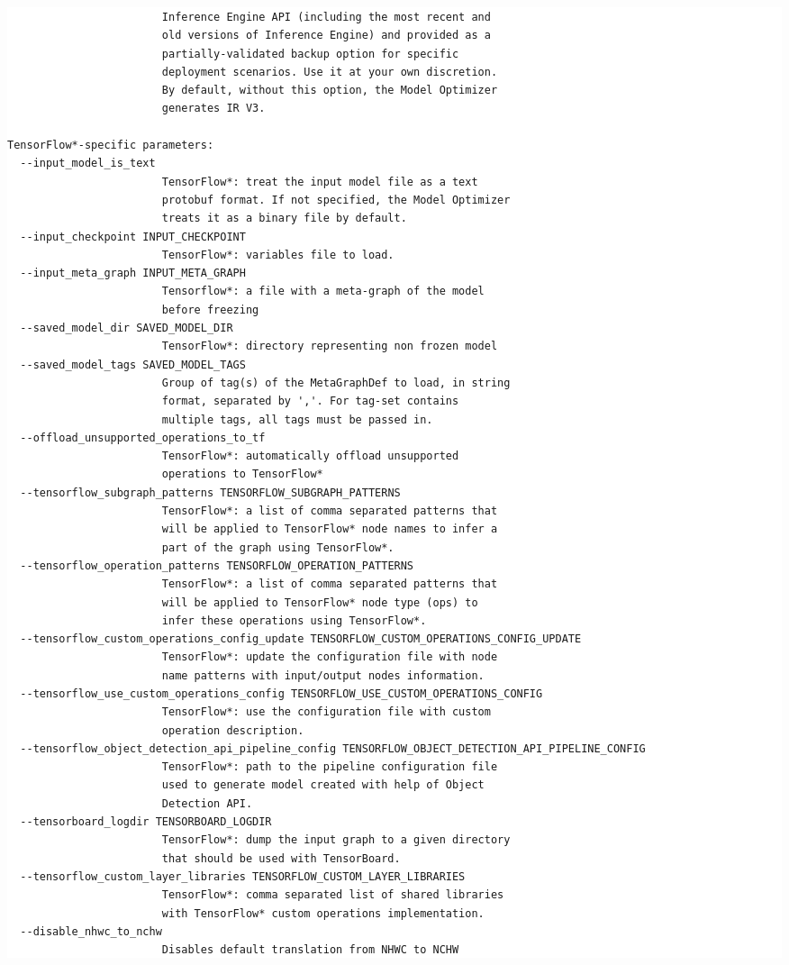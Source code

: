   ```shell
                          Inference Engine API (including the most recent and
                          old versions of Inference Engine) and provided as a
                          partially-validated backup option for specific
                          deployment scenarios. Use it at your own discretion.
                          By default, without this option, the Model Optimizer
                          generates IR V3.
  
  TensorFlow*-specific parameters:
    --input_model_is_text
                          TensorFlow*: treat the input model file as a text
                          protobuf format. If not specified, the Model Optimizer
                          treats it as a binary file by default.
    --input_checkpoint INPUT_CHECKPOINT
                          TensorFlow*: variables file to load.
    --input_meta_graph INPUT_META_GRAPH
                          Tensorflow*: a file with a meta-graph of the model
                          before freezing
    --saved_model_dir SAVED_MODEL_DIR
                          TensorFlow*: directory representing non frozen model
    --saved_model_tags SAVED_MODEL_TAGS
                          Group of tag(s) of the MetaGraphDef to load, in string
                          format, separated by ','. For tag-set contains
                          multiple tags, all tags must be passed in.
    --offload_unsupported_operations_to_tf
                          TensorFlow*: automatically offload unsupported
                          operations to TensorFlow*
    --tensorflow_subgraph_patterns TENSORFLOW_SUBGRAPH_PATTERNS
                          TensorFlow*: a list of comma separated patterns that
                          will be applied to TensorFlow* node names to infer a
                          part of the graph using TensorFlow*.
    --tensorflow_operation_patterns TENSORFLOW_OPERATION_PATTERNS
                          TensorFlow*: a list of comma separated patterns that
                          will be applied to TensorFlow* node type (ops) to
                          infer these operations using TensorFlow*.
    --tensorflow_custom_operations_config_update TENSORFLOW_CUSTOM_OPERATIONS_CONFIG_UPDATE
                          TensorFlow*: update the configuration file with node
                          name patterns with input/output nodes information.
    --tensorflow_use_custom_operations_config TENSORFLOW_USE_CUSTOM_OPERATIONS_CONFIG
                          TensorFlow*: use the configuration file with custom
                          operation description.
    --tensorflow_object_detection_api_pipeline_config TENSORFLOW_OBJECT_DETECTION_API_PIPELINE_CONFIG
                          TensorFlow*: path to the pipeline configuration file
                          used to generate model created with help of Object
                          Detection API.
    --tensorboard_logdir TENSORBOARD_LOGDIR
                          TensorFlow*: dump the input graph to a given directory
                          that should be used with TensorBoard.
    --tensorflow_custom_layer_libraries TENSORFLOW_CUSTOM_LAYER_LIBRARIES
                          TensorFlow*: comma separated list of shared libraries
                          with TensorFlow* custom operations implementation.
    --disable_nhwc_to_nchw
                          Disables default translation from NHWC to NCHW
  ```

